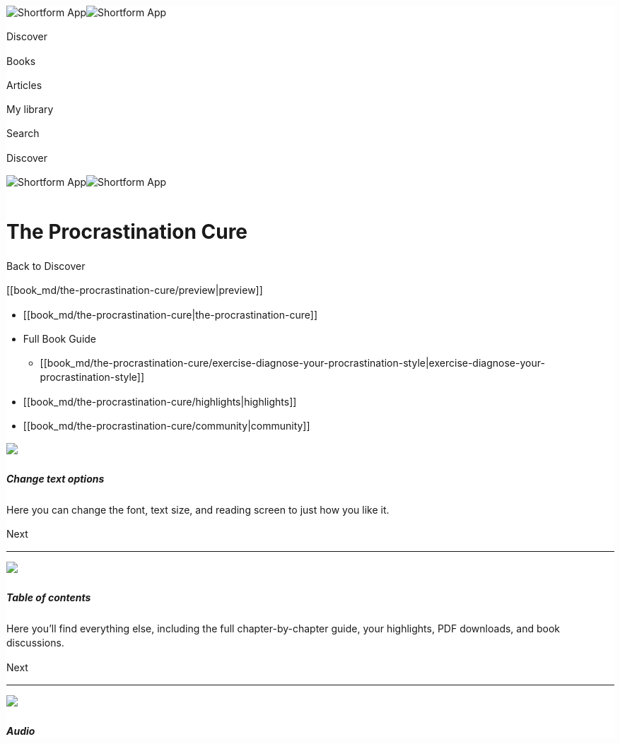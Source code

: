 ![Shortform App](/img/logo.36a2399e.svg)![Shortform App](/img/logo-dark.70c1b072.svg)

Discover

Books

Articles

My library

Search

Discover

![Shortform App](/img/logo.36a2399e.svg)![Shortform App](/img/logo-dark.70c1b072.svg)

# The Procrastination Cure

Back to Discover

[[book_md/the-procrastination-cure/preview|preview]]

  * [[book_md/the-procrastination-cure|the-procrastination-cure]]
  * Full Book Guide

    * [[book_md/the-procrastination-cure/exercise-diagnose-your-procrastination-style|exercise-diagnose-your-procrastination-style]]
  * [[book_md/the-procrastination-cure/highlights|highlights]]
  * [[book_md/the-procrastination-cure/community|community]]



![](/img/tutorial-fonts.175b2111.svg)

##### Change text options

Here you can change the font, text size, and reading screen to just how you like it. 

Next

  *   *   *   *   * 


![](/img/tutorial-menu.4c76dd27.svg)

##### Table of contents

Here you’ll find everything else, including the full chapter-by-chapter guide, your highlights, PDF downloads, and book discussions. 

Next

  *   *   *   *   * 


![](/img/tutorial-player.d25b1afb.svg)

##### Audio
